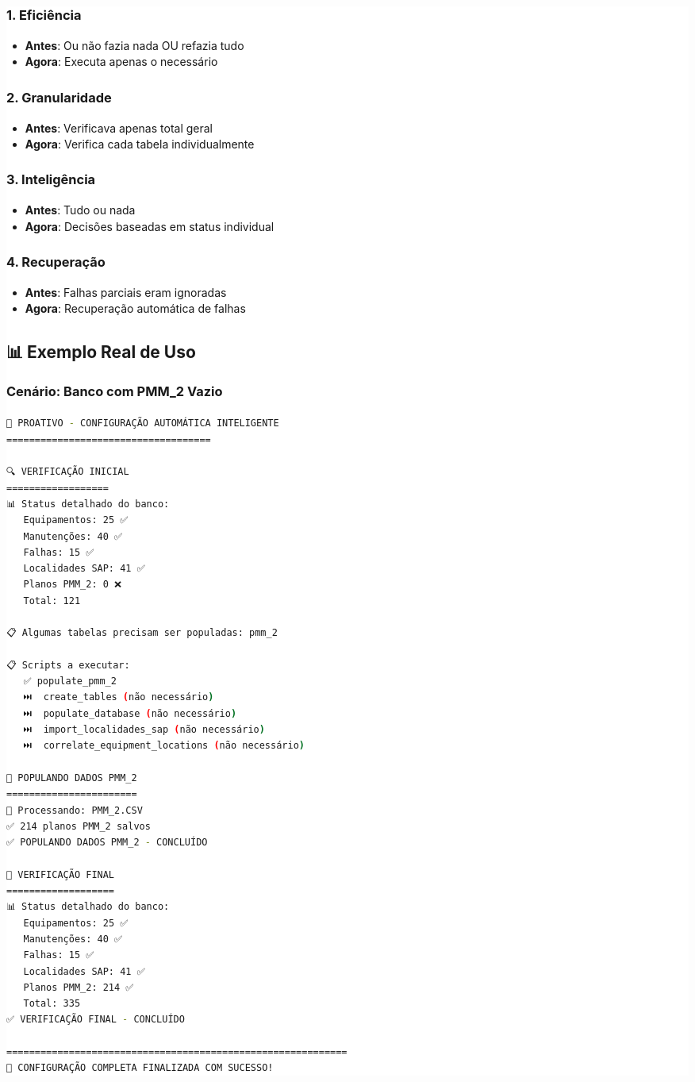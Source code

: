 ### 1. **Eficiência**
- **Antes**: Ou não fazia nada OU refazia tudo
- **Agora**: Executa apenas o necessário

### 2. **Granularidade**
- **Antes**: Verificava apenas total geral
- **Agora**: Verifica cada tabela individualmente

### 3. **Inteligência**
- **Antes**: Tudo ou nada
- **Agora**: Decisões baseadas em status individual

### 4. **Recuperação**
- **Antes**: Falhas parciais eram ignoradas
- **Agora**: Recuperação automática de falhas

## 📊 Exemplo Real de Uso

### Cenário: Banco com PMM_2 Vazio
```bash
🚀 PROATIVO - CONFIGURAÇÃO AUTOMÁTICA INTELIGENTE
====================================

🔍 VERIFICAÇÃO INICIAL
==================
📊 Status detalhado do banco:
   Equipamentos: 25 ✅
   Manutenções: 40 ✅
   Falhas: 15 ✅
   Localidades SAP: 41 ✅
   Planos PMM_2: 0 ❌
   Total: 121

📋 Algumas tabelas precisam ser populadas: pmm_2

📋 Scripts a executar:
   ✅ populate_pmm_2
   ⏭️  create_tables (não necessário)
   ⏭️  populate_database (não necessário)
   ⏭️  import_localidades_sap (não necessário)
   ⏭️  correlate_equipment_locations (não necessário)

🔄 POPULANDO DADOS PMM_2
=======================
📁 Processando: PMM_2.CSV
✅ 214 planos PMM_2 salvos
✅ POPULANDO DADOS PMM_2 - CONCLUÍDO

🔄 VERIFICAÇÃO FINAL
===================
📊 Status detalhado do banco:
   Equipamentos: 25 ✅
   Manutenções: 40 ✅
   Falhas: 15 ✅
   Localidades SAP: 41 ✅
   Planos PMM_2: 214 ✅
   Total: 335
✅ VERIFICAÇÃO FINAL - CONCLUÍDO

============================================================
🎉 CONFIGURAÇÃO COMPLETA FINALIZADA COM SUCESSO!
```